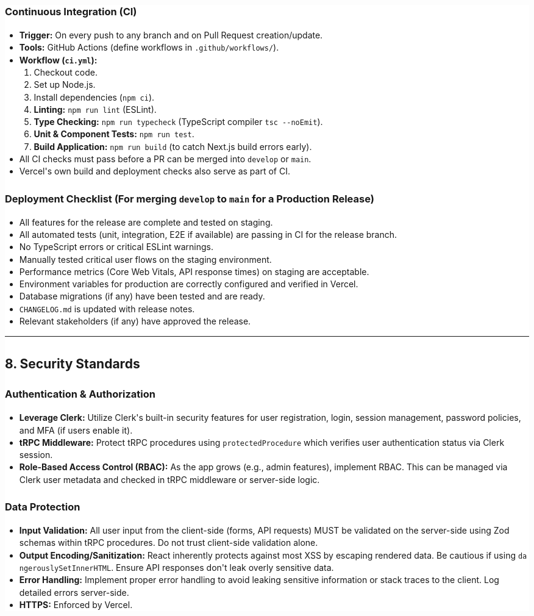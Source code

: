 ### Continuous Integration (CI)
*   **Trigger:** On every push to any branch and on Pull Request creation/update.
*   **Tools:** GitHub Actions (define workflows in `.github/workflows/`).
*   **Workflow (`ci.yml`):**
    1.  Checkout code.
    2.  Set up Node.js.
    3.  Install dependencies (`npm ci`).
    4.  **Linting:** `npm run lint` (ESLint).
    5.  **Type Checking:** `npm run typecheck` (TypeScript compiler `tsc --noEmit`).
    6.  **Unit & Component Tests:** `npm run test`.
    7.  **Build Application:** `npm run build` (to catch Next.js build errors early).
*   All CI checks must pass before a PR can be merged into `develop` or `main`.
*   Vercel's own build and deployment checks also serve as part of CI.

### Deployment Checklist (For merging `develop` to `main` for a Production Release)
*   All features for the release are complete and tested on staging.
*   All automated tests (unit, integration, E2E if available) are passing in CI for the release branch.
*   No TypeScript errors or critical ESLint warnings.
*   Manually tested critical user flows on the staging environment.
*   Performance metrics (Core Web Vitals, API response times) on staging are acceptable.
*   Environment variables for production are correctly configured and verified in Vercel.
*   Database migrations (if any) have been tested and are ready.
*   `CHANGELOG.md` is updated with release notes.
*   Relevant stakeholders (if any) have approved the release.

---

## 8. Security Standards

### Authentication & Authorization
*   **Leverage Clerk:** Utilize Clerk's built-in security features for user registration, login, session management, password policies, and MFA (if users enable it).
*   **tRPC Middleware:** Protect tRPC procedures using `protectedProcedure` which verifies user authentication status via Clerk session.
*   **Role-Based Access Control (RBAC):** As the app grows (e.g., admin features), implement RBAC. This can be managed via Clerk user metadata and checked in tRPC middleware or server-side logic.

### Data Protection
*   **Input Validation:** All user input from the client-side (forms, API requests) MUST be validated on the server-side using Zod schemas within tRPC procedures. Do not trust client-side validation alone.
*   **Output Encoding/Sanitization:** React inherently protects against most XSS by escaping rendered data. Be cautious if using `dangerouslySetInnerHTML`. Ensure API responses don't leak overly sensitive data.
*   **Error Handling:** Implement proper error handling to avoid leaking sensitive information or stack traces to the client. Log detailed errors server-side.
*   **HTTPS:** Enforced by Vercel.
